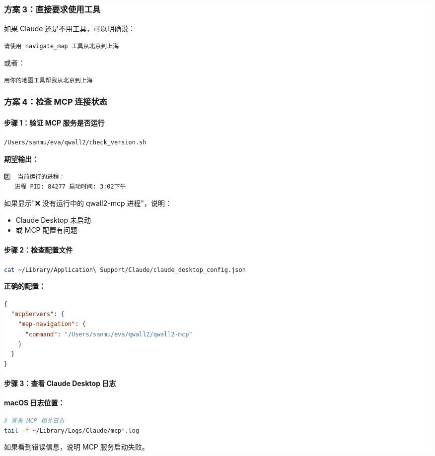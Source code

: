 ### 方案 3：直接要求使用工具

如果 Claude 还是不用工具，可以明确说：

```
请使用 navigate_map 工具从北京到上海
```

或者：

```
用你的地图工具帮我从北京到上海
```

### 方案 4：检查 MCP 连接状态

#### 步骤 1：验证 MCP 服务是否运行

```bash
/Users/sanmu/eva/qwall2/check_version.sh
```

**期望输出：**
```
2️⃣  当前运行的进程：
   进程 PID: 84277 启动时间: 3:02下午
```

如果显示"❌ 没有运行中的 qwall2-mcp 进程"，说明：
- Claude Desktop 未启动
- 或 MCP 配置有问题

#### 步骤 2：检查配置文件

```bash
cat ~/Library/Application\ Support/Claude/claude_desktop_config.json
```

**正确的配置：**
```json
{
  "mcpServers": {
    "map-navigation": {
      "command": "/Users/sanmu/eva/qwall2/qwall2-mcp"
    }
  }
}
```

#### 步骤 3：查看 Claude Desktop 日志

**macOS 日志位置：**
```bash
# 查看 MCP 相关日志
tail -f ~/Library/Logs/Claude/mcp*.log
```

如果看到错误信息，说明 MCP 服务启动失败。
